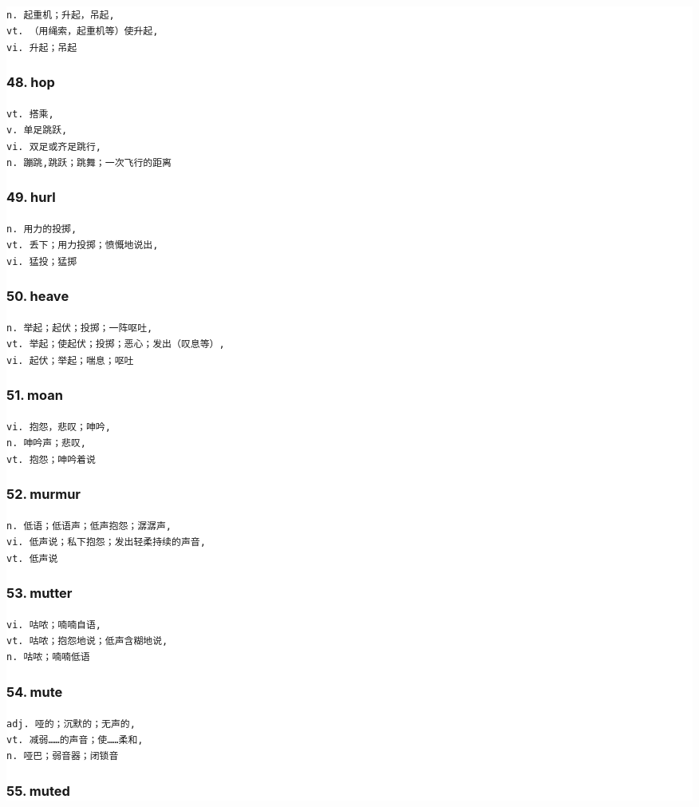 ```
n. 起重机；升起，吊起,
vt. （用绳索，起重机等）使升起,
vi. 升起；吊起
```
### 48. hop

```
vt. 搭乘,
v. 单足跳跃,
vi. 双足或齐足跳行,
n. 蹦跳,跳跃；跳舞；一次飞行的距离
```
### 49. hurl

```
n. 用力的投掷,
vt. 丢下；用力投掷；愤慨地说出,
vi. 猛投；猛掷
```
### 50. heave

```
n. 举起；起伏；投掷；一阵呕吐,
vt. 举起；使起伏；投掷；恶心；发出（叹息等）,
vi. 起伏；举起；喘息；呕吐
```
### 51. moan

```
vi. 抱怨，悲叹；呻吟,
n. 呻吟声；悲叹,
vt. 抱怨；呻吟着说
```
### 52. murmur

```
n. 低语；低语声；低声抱怨；潺潺声,
vi. 低声说；私下抱怨；发出轻柔持续的声音,
vt. 低声说
```
### 53. mutter

```
vi. 咕哝；喃喃自语,
vt. 咕哝；抱怨地说；低声含糊地说,
n. 咕哝；喃喃低语
```
### 54. mute

```
adj. 哑的；沉默的；无声的,
vt. 减弱……的声音；使……柔和,
n. 哑巴；弱音器；闭锁音
```
### 55. muted
